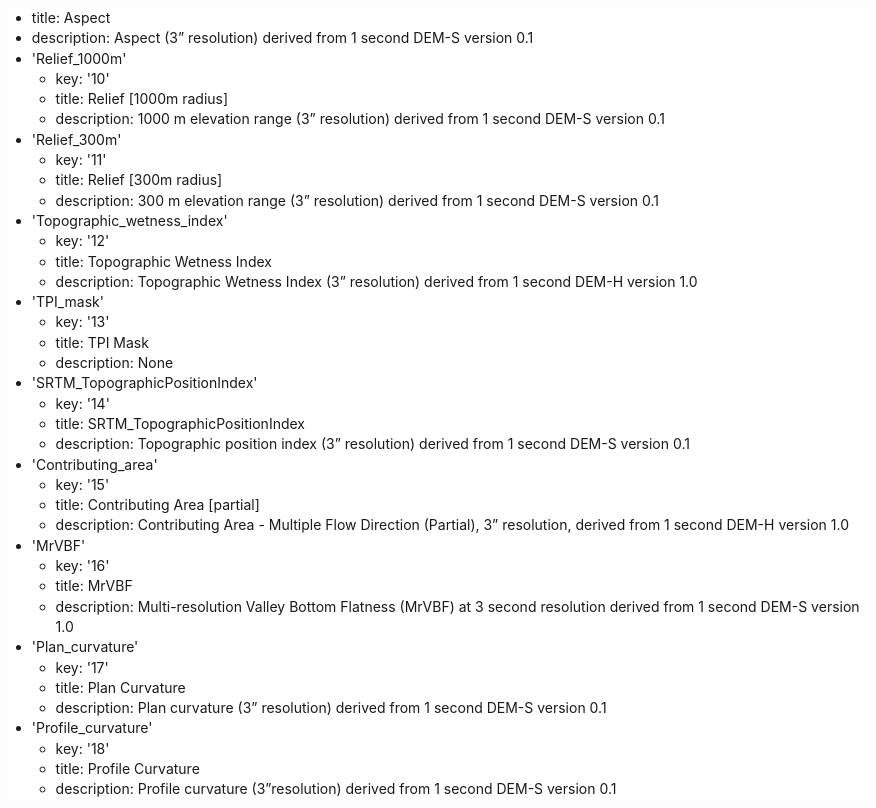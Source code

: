    - title: Aspect
   - description: Aspect (3” resolution) derived from 1 second DEM-S version 0.1
- 'Relief_1000m'
   - key: '10'
   - title: Relief [1000m radius]
   - description: 1000 m elevation range (3” resolution) derived from 1 second DEM-S version 0.1
- 'Relief_300m'
   - key: '11'
   - title: Relief [300m radius]
   - description: 300 m elevation range (3” resolution) derived from 1 second DEM-S version 0.1
- 'Topographic_wetness_index'
   - key: '12'
   - title: Topographic Wetness Index
   - description: Topographic Wetness Index (3” resolution) derived from 1 second DEM-H version 1.0
- 'TPI_mask'
   - key: '13'
   - title: TPI Mask
   - description: None
- 'SRTM_TopographicPositionIndex'
   - key: '14'
   - title: SRTM_TopographicPositionIndex
   - description: Topographic position index (3” resolution) derived from 1 second DEM-S version 0.1
- 'Contributing_area'
   - key: '15'
   - title: Contributing Area [partial]
   - description: Contributing Area - Multiple Flow Direction (Partial), 3” resolution, derived from 1 second DEM-H version 1.0
- 'MrVBF'
   - key: '16'
   - title: MrVBF
   - description: Multi-resolution Valley Bottom Flatness (MrVBF) at 3 second resolution derived from 1 second DEM-S version 1.0
- 'Plan_curvature'
   - key: '17'
   - title: Plan Curvature
   - description: Plan curvature (3” resolution) derived from 1 second DEM-S version 0.1
- 'Profile_curvature'
   - key: '18'
   - title: Profile Curvature
   - description: Profile curvature (3”resolution) derived from 1 second DEM-S version 0.1
